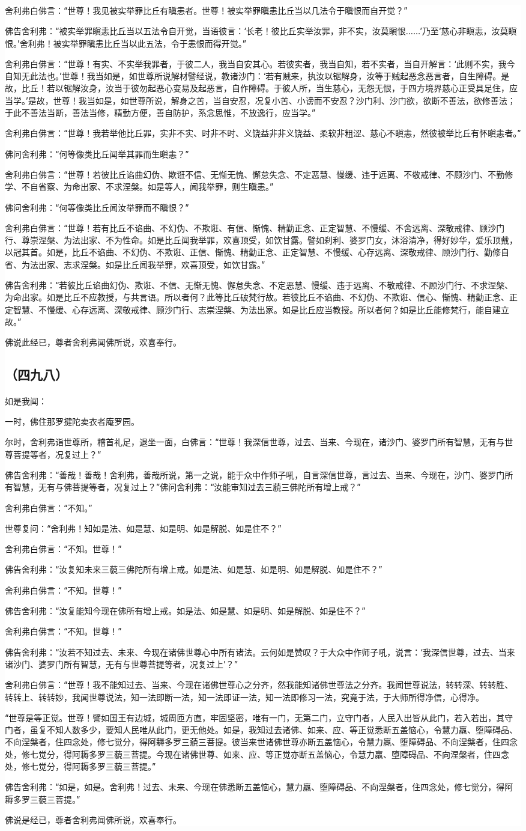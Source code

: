 舍利弗白佛言：“世尊！我见被实举罪比丘有瞋恚者。世尊！被实举罪瞋恚比丘当以几法令于瞋恨而自开觉？”

佛告舍利弗：“被实举罪瞋恚比丘当以五法令自开觉，当语彼言：‘长老！彼比丘实举汝罪，非不实，汝莫瞋恨……’乃至‘慈心非瞋恚，汝莫瞋恨。’舍利弗！被实举罪瞋恚比丘当以此五法，令于恚恨而得开觉。”

舍利弗白佛言：“世尊！有实、不实举我罪者，于彼二人，我当自安其心。若彼实者，我当自知，若不实者，当自开解言：‘此则不实，我今自知无此法也。’世尊！我当如是，如世尊所说解材譬经说，教诸沙门：‘若有贼来，执汝以锯解身，汝等于贼起恶念恶言者，自生障碍。是故，比丘！若以锯解汝身，汝当于彼勿起恶心变易及起恶言，自作障碍。于彼人所，当生慈心，无怨无恨，于四方境界慈心正受具足住，应当学。’是故，世尊！我当如是，如世尊所说，解身之苦，当自安忍，况复小苦、小谤而不安忍？沙门利、沙门欲，欲断不善法，欲修善法；于此不善法当断，善法当修，精勤方便，善自防护，系念思惟，不放逸行，应当学。”

舍利弗白佛言：“世尊！我若举他比丘罪，实非不实、时非不时、义饶益非非义饶益、柔软非粗涩、慈心不瞋恚，然彼被举比丘有怀瞋恚者。”

佛问舍利弗：“何等像类比丘闻举其罪而生瞋恚？”

舍利弗白佛言：“世尊！若彼比丘谄曲幻伪、欺诳不信、无惭无愧、懈怠失念、不定恶慧、慢缓、违于远离、不敬戒律、不顾沙门、不勤修学、不自省察、为命出家、不求涅槃。如是等人，闻我举罪，则生瞋恚。”

佛问舍利弗：“何等像类比丘闻汝举罪而不瞋恨？”

舍利弗白佛言：“世尊！若有比丘不谄曲、不幻伪、不欺诳、有信、惭愧、精勤正念、正定智慧、不慢缓、不舍远离、深敬戒律、顾沙门行、尊崇涅槃、为法出家、不为性命。如是比丘闻我举罪，欢喜顶受，如饮甘露。譬如刹利、婆罗门女，沐浴清净，得好妙华，爱乐顶戴，以冠其首。如是，比丘不谄曲、不幻伪、不欺诳、正信、惭愧、精勤正念、正定智慧、不慢缓、心存远离、深敬戒律、顾沙门行、勤修自省、为法出家、志求涅槃。如是比丘闻我举罪，欢喜顶受，如饮甘露。”

佛告舍利弗：“若彼比丘谄曲幻伪、欺诳、不信、无惭无愧、懈怠失念、不定恶慧、慢缓、违于远离、不敬戒律、不顾沙门行、不求涅槃、为命出家。如是比丘不应教授，与共言语。所以者何？此等比丘破梵行故。若彼比丘不谄曲、不幻伪、不欺诳、信心、惭愧、精勤正念、正定智慧、不慢缓、心存远离、深敬戒律、顾沙门行、志崇涅槃、为法出家。如是比丘应当教授。所以者何？如是比丘能修梵行，能自建立故。”

佛说此经已，尊者舍利弗闻佛所说，欢喜奉行。

## （四九八）

如是我闻：

一时，佛住那罗揵陀卖衣者庵罗园。

尔时，舍利弗诣世尊所，稽首礼足，退坐一面，白佛言：“世尊！我深信世尊，过去、当来、今现在，诸沙门、婆罗门所有智慧，无有与世尊菩提等者，况复过上？”

佛告舍利弗：“善哉！善哉！舍利弗，善哉所说，第一之说，能于众中作师子吼，自言深信世尊，言过去、当来、今现在，沙门、婆罗门所有智慧，无有与佛菩提等者，况复过上？”佛问舍利弗：“汝能审知过去三藐三佛陀所有增上戒？”

舍利弗白佛言：“不知。”

世尊复问：“舍利弗！知如是法、如是慧、如是明、如是解脱、如是住不？”

舍利弗白佛言：“不知。世尊！”

佛告舍利弗：“汝复知未来三藐三佛陀所有增上戒。如是法、如是慧、如是明、如是解脱、如是住不？”

舍利弗白佛言：“不知。世尊！”

佛告舍利弗：“汝复能知今现在佛所有增上戒。如是法、如是慧、如是明、如是解脱、如是住不？”

舍利弗白佛言：“不知。世尊！”

佛告舍利弗：“汝若不知过去、未来、今现在诸佛世尊心中所有诸法。云何如是赞叹？于大众中作师子吼，说言：‘我深信世尊，过去、当来诸沙门、婆罗门所有智慧，无有与世尊菩提等者，况复过上’？”

舍利弗白佛言：“世尊！我不能知过去、当来、今现在诸佛世尊心之分齐，然我能知诸佛世尊法之分齐。我闻世尊说法，转转深、转转胜、转转上、转转妙，我闻世尊说法，知一法即断一法，知一法即证一法，知一法即修习一法，究竟于法，于大师所得净信，心得净。

“世尊是等正觉。世尊！譬如国王有边城，城周匝方直，牢固坚密，唯有一门，无第二门，立守门者，人民入出皆从此门，若入若出，其守门者，虽复不知人数多少，要知人民唯从此门，更无他处。如是，我知过去诸佛、如来、应、等正觉悉断五盖恼心，令慧力羸、堕障碍品、不向涅槃者，住四念处，修七觉分，得阿耨多罗三藐三菩提。彼当来世诸佛世尊亦断五盖恼心，令慧力羸、堕障碍品、不向涅槃者，住四念处，修七觉分，得阿耨多罗三藐三菩提。今现在诸佛世尊、如来、应、等正觉亦断五盖恼心，令慧力羸、堕障碍品、不向涅槃者，住四念处，修七觉分，得阿耨多罗三藐三菩提。”

佛告舍利弗：“如是，如是。舍利弗！过去、未来、今现在佛悉断五盖恼心，慧力羸、堕障碍品、不向涅槃者，住四念处，修七觉分，得阿耨多罗三藐三菩提。”

佛说是经已，尊者舍利弗闻佛所说，欢喜奉行。
